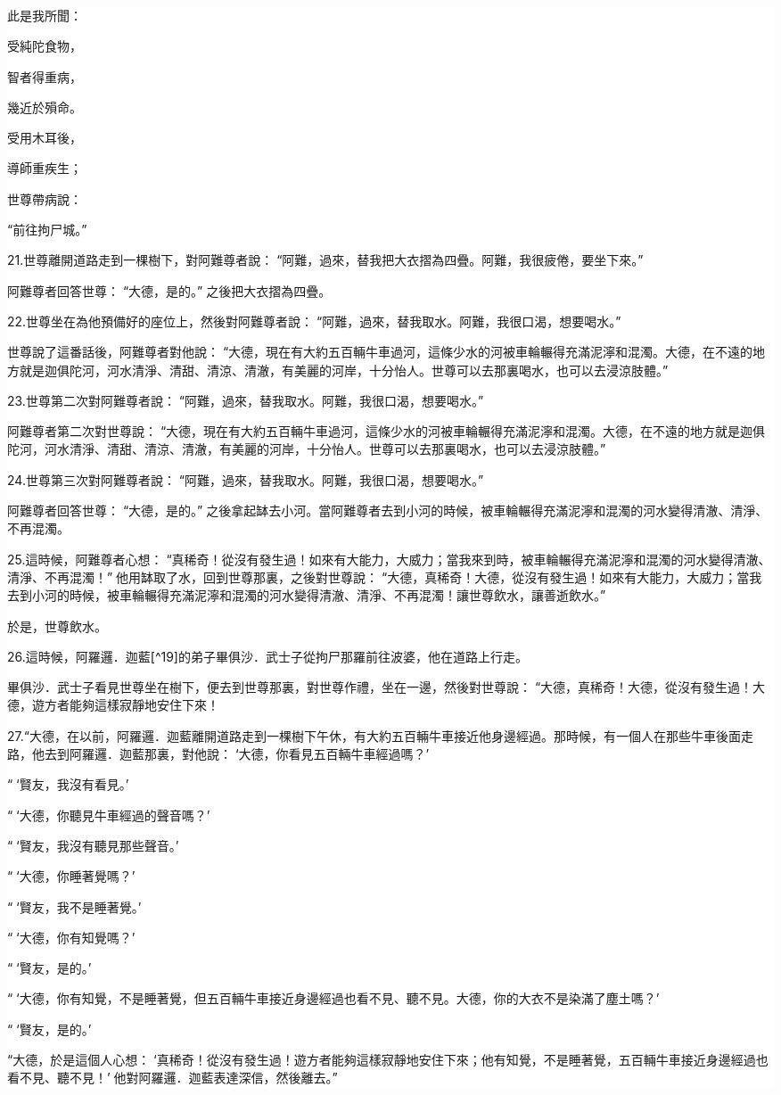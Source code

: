 此是我所聞：

受純陀食物，

智者得重病，

幾近於殞命。

受用木耳後，

導師重疾生；

世尊帶病說：

“前往拘尸城。”

21.世尊離開道路走到一棵樹下，對阿難尊者說： “阿難，過來，替我把大衣摺為四疊。阿難，我很疲倦，要坐下來。”

阿難尊者回答世尊： “大德，是的。” 之後把大衣摺為四疊。

22.世尊坐在為他預備好的座位上，然後對阿難尊者說： “阿難，過來，替我取水。阿難，我很口渴，想要喝水。”

世尊說了這番話後，阿難尊者對他說： “大德，現在有大約五百輛牛車過河，這條少水的河被車輪輾得充滿泥濘和混濁。大德，在不遠的地方就是迦俱陀河，河水清淨、清甜、清涼、清澈，有美麗的河岸，十分怡人。世尊可以去那裏喝水，也可以去浸涼肢體。”

23.世尊第二次對阿難尊者說： “阿難，過來，替我取水。阿難，我很口渴，想要喝水。”

阿難尊者第二次對世尊說： “大德，現在有大約五百輛牛車過河，這條少水的河被車輪輾得充滿泥濘和混濁。大德，在不遠的地方就是迦俱陀河，河水清淨、清甜、清涼、清澈，有美麗的河岸，十分怡人。世尊可以去那裏喝水，也可以去浸涼肢體。”

24.世尊第三次對阿難尊者說： “阿難，過來，替我取水。阿難，我很口渴，想要喝水。”

阿難尊者回答世尊： “大德，是的。” 之後拿起缽去小河。當阿難尊者去到小河的時候，被車輪輾得充滿泥濘和混濁的河水變得清澈、清淨、不再混濁。

25.這時候，阿難尊者心想： “真稀奇！從沒有發生過！如來有大能力，大威力；當我來到時，被車輪輾得充滿泥濘和混濁的河水變得清澈、清淨、不再混濁！” 他用缽取了水，回到世尊那裏，之後對世尊說： “大德，真稀奇！大德，從沒有發生過！如來有大能力，大威力；當我去到小河的時候，被車輪輾得充滿泥濘和混濁的河水變得清澈、清淨、不再混濁！讓世尊飲水，讓善逝飲水。”

於是，世尊飲水。

26.這時候，阿羅邏．迦藍[^19]的弟子畢俱沙．武士子從拘尸那羅前往波婆，他在道路上行走。

畢俱沙．武士子看見世尊坐在樹下，便去到世尊那裏，對世尊作禮，坐在一邊，然後對世尊說： “大德，真稀奇！大德，從沒有發生過！大德，遊方者能夠這樣寂靜地安住下來！

27.“大德，在以前，阿羅邏．迦藍離開道路走到一棵樹下午休，有大約五百輛牛車接近他身邊經過。那時候，有一個人在那些牛車後面走路，他去到阿羅邏．迦藍那裏，對他說： ‘大德，你看見五百輛牛車經過嗎？’

“ ‘賢友，我沒有看見。’

“ ‘大德，你聽見牛車經過的聲音嗎？’

“ ‘賢友，我沒有聽見那些聲音。’

“ ‘大德，你睡著覺嗎？’

“ ‘賢友，我不是睡著覺。’

“ ‘大德，你有知覺嗎？’

“ ‘賢友，是的。’

“ ‘大德，你有知覺，不是睡著覺，但五百輛牛車接近身邊經過也看不見、聽不見。大德，你的大衣不是染滿了塵土嗎？’

“ ‘賢友，是的。’

“大德，於是這個人心想： ‘真稀奇！從沒有發生過！遊方者能夠這樣寂靜地安住下來；他有知覺，不是睡著覺，五百輛牛車接近身邊經過也看不見、聽不見！’ 他對阿羅邏．迦藍表達深信，然後離去。”
